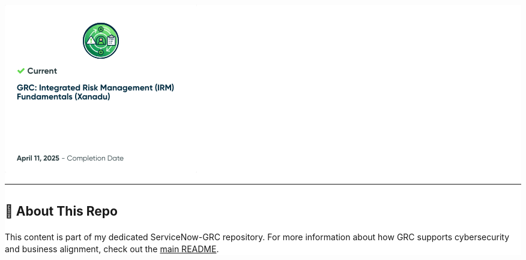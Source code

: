 ![Completion Confirmation](./Screenshots/GRC_IRM_Fundamentals_Completion_Date.png)

---

## 💼 About This Repo
This content is part of my dedicated ServiceNow-GRC repository. For more information about how GRC supports cybersecurity and business alignment, check out the [main README](../README.md).

